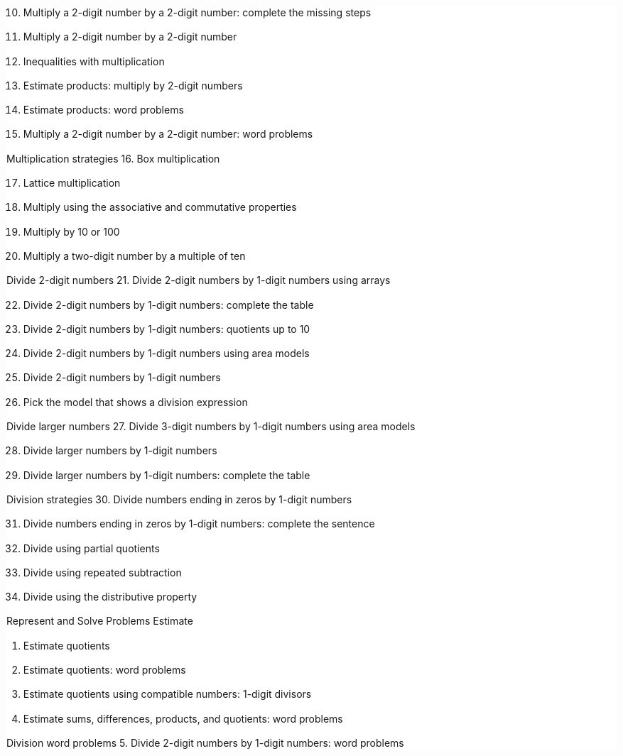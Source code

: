 10.	Multiply a 2-digit number by a 2-digit number: complete the missing steps 
 
11.	Multiply a 2-digit number by a 2-digit number 
 
12.	Inequalities with multiplication 
 
13.	Estimate products: multiply by 2-digit numbers 
 
14.	Estimate products: word problems 
 
15.	Multiply a 2-digit number by a 2-digit number: word problems 
 
Multiplication strategies
16.	Box multiplication 
 
17.	Lattice multiplication 
 
18.	Multiply using the associative and commutative properties 
 
19.	Multiply by 10 or 100 
 
20.	Multiply a two-digit number by a multiple of ten 
 
Divide 2-digit numbers
21.	Divide 2-digit numbers by 1-digit numbers using arrays 
 
22.	Divide 2-digit numbers by 1-digit numbers: complete the table 
 
23.	Divide 2-digit numbers by 1-digit numbers: quotients up to 10 
 
24.	Divide 2-digit numbers by 1-digit numbers using area models 
 
25.	Divide 2-digit numbers by 1-digit numbers 
 
26.	Pick the model that shows a division expression 
 
Divide larger numbers
27.	Divide 3-digit numbers by 1-digit numbers using area models 
 
28.	Divide larger numbers by 1-digit numbers 
 
29.	Divide larger numbers by 1-digit numbers: complete the table 
 
Division strategies
30.	Divide numbers ending in zeros by 1-digit numbers 
 
31.	Divide numbers ending in zeros by 1-digit numbers: complete the sentence 
32.	Divide using partial quotients 
 
33.	Divide using repeated subtraction 
 
34.	Divide using the distributive property 
 
Represent and Solve Problems
Estimate
1.	Estimate quotients 
 
2.	Estimate quotients: word problems 
 
3.	Estimate quotients using compatible numbers: 1-digit divisors 
 
4.	Estimate sums, differences, products, and quotients: word problems 
 
Division word problems
5.	Divide 2-digit numbers by 1-digit numbers: word problems 
 